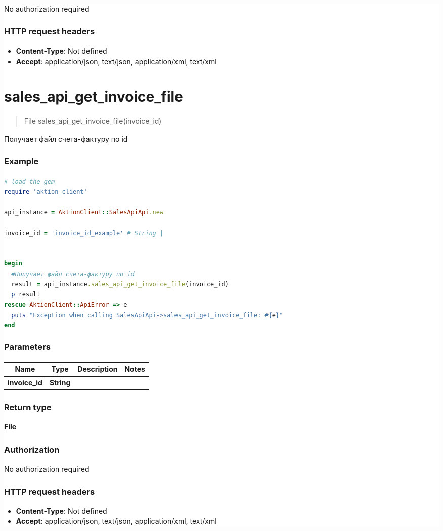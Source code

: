 No authorization required

### HTTP request headers

 - **Content-Type**: Not defined
 - **Accept**: application/json, text/json, application/xml, text/xml



# **sales_api_get_invoice_file**
> File sales_api_get_invoice_file(invoice_id)

Получает файл счета-фактуру по id

### Example
```ruby
# load the gem
require 'aktion_client'

api_instance = AktionClient::SalesApiApi.new

invoice_id = 'invoice_id_example' # String | 


begin
  #Получает файл счета-фактуру по id
  result = api_instance.sales_api_get_invoice_file(invoice_id)
  p result
rescue AktionClient::ApiError => e
  puts "Exception when calling SalesApiApi->sales_api_get_invoice_file: #{e}"
end
```

### Parameters

Name | Type | Description  | Notes
------------- | ------------- | ------------- | -------------
 **invoice_id** | [**String**](.md)|  | 

### Return type

**File**

### Authorization

No authorization required

### HTTP request headers

 - **Content-Type**: Not defined
 - **Accept**: application/json, text/json, application/xml, text/xml

